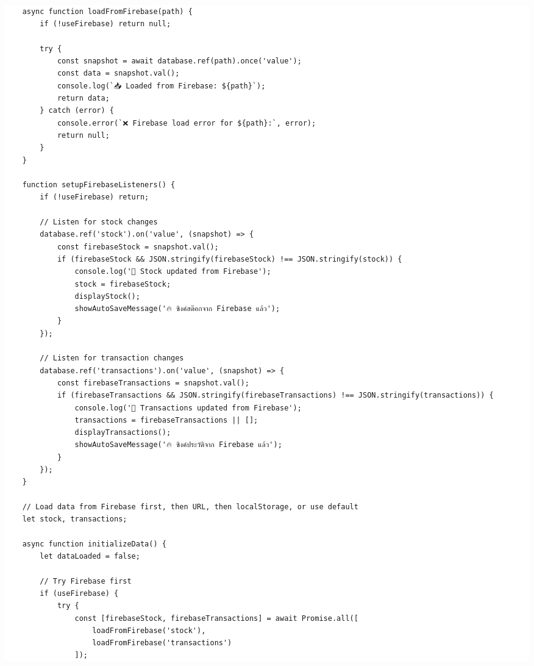         async function loadFromFirebase(path) {
            if (!useFirebase) return null;
            
            try {
                const snapshot = await database.ref(path).once('value');
                const data = snapshot.val();
                console.log(`📥 Loaded from Firebase: ${path}`);
                return data;
            } catch (error) {
                console.error(`❌ Firebase load error for ${path}:`, error);
                return null;
            }
        }

        function setupFirebaseListeners() {
            if (!useFirebase) return;
            
            // Listen for stock changes
            database.ref('stock').on('value', (snapshot) => {
                const firebaseStock = snapshot.val();
                if (firebaseStock && JSON.stringify(firebaseStock) !== JSON.stringify(stock)) {
                    console.log('🔄 Stock updated from Firebase');
                    stock = firebaseStock;
                    displayStock();
                    showAutoSaveMessage('🔥 ซิงค์สต๊อกจาก Firebase แล้ว');
                }
            });

            // Listen for transaction changes
            database.ref('transactions').on('value', (snapshot) => {
                const firebaseTransactions = snapshot.val();
                if (firebaseTransactions && JSON.stringify(firebaseTransactions) !== JSON.stringify(transactions)) {
                    console.log('🔄 Transactions updated from Firebase');
                    transactions = firebaseTransactions || [];
                    displayTransactions();
                    showAutoSaveMessage('🔥 ซิงค์ประวัติจาก Firebase แล้ว');
                }
            });
        }

        // Load data from Firebase first, then URL, then localStorage, or use default
        let stock, transactions;
        
        async function initializeData() {
            let dataLoaded = false;
            
            // Try Firebase first
            if (useFirebase) {
                try {
                    const [firebaseStock, firebaseTransactions] = await Promise.all([
                        loadFromFirebase('stock'),
                        loadFromFirebase('transactions')
                    ]);
                    